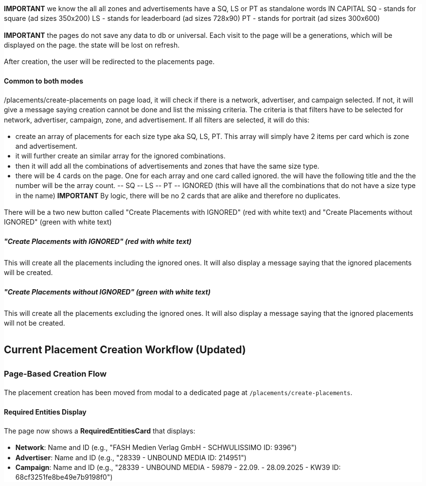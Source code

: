 **IMPORTANT**
we know the all all zones and advertisements have a SQ, LS or PT as standalone words IN CAPITAL
SQ - stands for square (ad sizes 350x200)
LS - stands for leaderboard (ad sizes 728x90)
PT - stands for portrait (ad sizes 300x600)

**IMPORTANT** the pages do not save any data to db or universal. Each visit to the page will be a generations, which will be displayed on the page. the state will be lost on refresh.

After creation, the user will be redirected to the placements page.

#### Common to both modes
/placements/create-placements
on page load, it will check if there is a network, advertiser, and campaign selected. If not, it will give a message saying creation cannot be done and list the missing criteria.
The criteria is that filters have to be selected for network, advertiser, campaign, zone, and advertisement.
If all filters are selected, it will do this:
- create an array of placements for each size type aka SQ, LS, PT. This array will simply have 2 items per card which is zone and advertisement.
- it will further create an similar array for the ignored combinations.
- then it will add all the combinations of advertisements and zones that have the same size type.
- there will be 4 cards on the page. One for each array and one card called ignored. the will have the following title and the the number will be the array count.
  -- SQ
  -- LS
  -- PT
  -- IGNORED (this will have all the combinations that do not have a size type in the name)
**IMPORTANT** By logic, there will be no 2 cards that are alike and therefore no duplicates.

There will be a two new button called "Create Placements with IGNORED" (red with white text) and "Create Placements without IGNORED" (green with white text)

##### "Create Placements with IGNORED" (red with white text)
This will create all the placements including the ignored ones. It will also display a message saying that the ignored placements will be created.

##### "Create Placements without IGNORED" (green with white text)
This will create all the placements excluding the ignored ones. It will also display a message saying that the ignored placements will not be created.

## Current Placement Creation Workflow (Updated)

### Page-Based Creation Flow
The placement creation has been moved from modal to a dedicated page at `/placements/create-placements`.

#### **Required Entities Display**
The page now shows a **RequiredEntitiesCard** that displays:
- **Network**: Name and ID (e.g., "FASH Medien Verlag GmbH - SCHWULISSIMO ID: 9396")
- **Advertiser**: Name and ID (e.g., "28339 - UNBOUND MEDIA ID: 214951")
- **Campaign**: Name and ID (e.g., "28339 - UNBOUND MEDIA - 59879 - 22.09. - 28.09.2025 - KW39 ID: 68cf3251fe8be49e7b9198f0")
